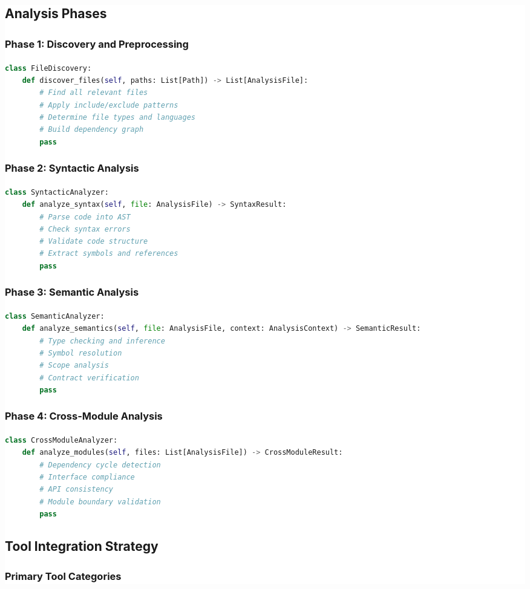## Analysis Phases

### Phase 1: Discovery and Preprocessing
```python
class FileDiscovery:
    def discover_files(self, paths: List[Path]) -> List[AnalysisFile]:
        # Find all relevant files
        # Apply include/exclude patterns
        # Determine file types and languages
        # Build dependency graph
        pass
```

### Phase 2: Syntactic Analysis
```python
class SyntacticAnalyzer:
    def analyze_syntax(self, file: AnalysisFile) -> SyntaxResult:
        # Parse code into AST
        # Check syntax errors
        # Validate code structure
        # Extract symbols and references
        pass
```

### Phase 3: Semantic Analysis
```python
class SemanticAnalyzer:
    def analyze_semantics(self, file: AnalysisFile, context: AnalysisContext) -> SemanticResult:
        # Type checking and inference
        # Symbol resolution
        # Scope analysis
        # Contract verification
        pass
```

### Phase 4: Cross-Module Analysis
```python
class CrossModuleAnalyzer:
    def analyze_modules(self, files: List[AnalysisFile]) -> CrossModuleResult:
        # Dependency cycle detection
        # Interface compliance
        # API consistency
        # Module boundary validation
        pass
```

## Tool Integration Strategy

### Primary Tool Categories
